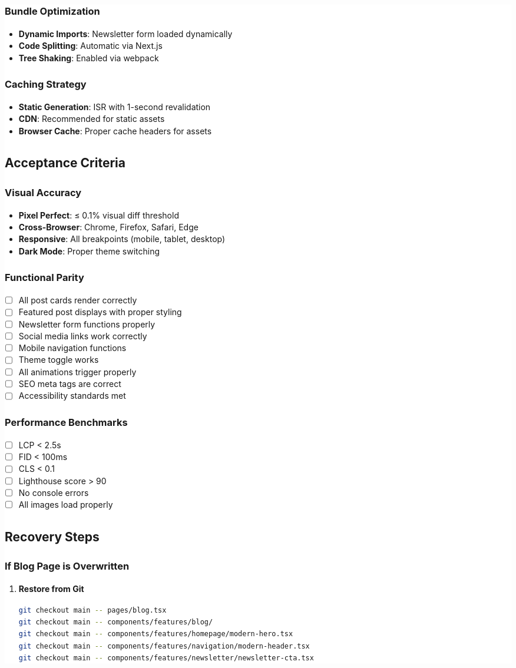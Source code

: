 ### Bundle Optimization
- **Dynamic Imports**: Newsletter form loaded dynamically
- **Code Splitting**: Automatic via Next.js
- **Tree Shaking**: Enabled via webpack

### Caching Strategy
- **Static Generation**: ISR with 1-second revalidation
- **CDN**: Recommended for static assets
- **Browser Cache**: Proper cache headers for assets

## Acceptance Criteria

### Visual Accuracy
- **Pixel Perfect**: ≤ 0.1% visual diff threshold
- **Cross-Browser**: Chrome, Firefox, Safari, Edge
- **Responsive**: All breakpoints (mobile, tablet, desktop)
- **Dark Mode**: Proper theme switching

### Functional Parity
- [ ] All post cards render correctly
- [ ] Featured post displays with proper styling
- [ ] Newsletter form functions properly
- [ ] Social media links work correctly
- [ ] Mobile navigation functions
- [ ] Theme toggle works
- [ ] All animations trigger properly
- [ ] SEO meta tags are correct
- [ ] Accessibility standards met

### Performance Benchmarks
- [ ] LCP < 2.5s
- [ ] FID < 100ms
- [ ] CLS < 0.1
- [ ] Lighthouse score > 90
- [ ] No console errors
- [ ] All images load properly

## Recovery Steps

### If Blog Page is Overwritten

1. **Restore from Git**
   ```bash
   git checkout main -- pages/blog.tsx
   git checkout main -- components/features/blog/
   git checkout main -- components/features/homepage/modern-hero.tsx
   git checkout main -- components/features/navigation/modern-header.tsx
   git checkout main -- components/features/newsletter/newsletter-cta.tsx
   ```
